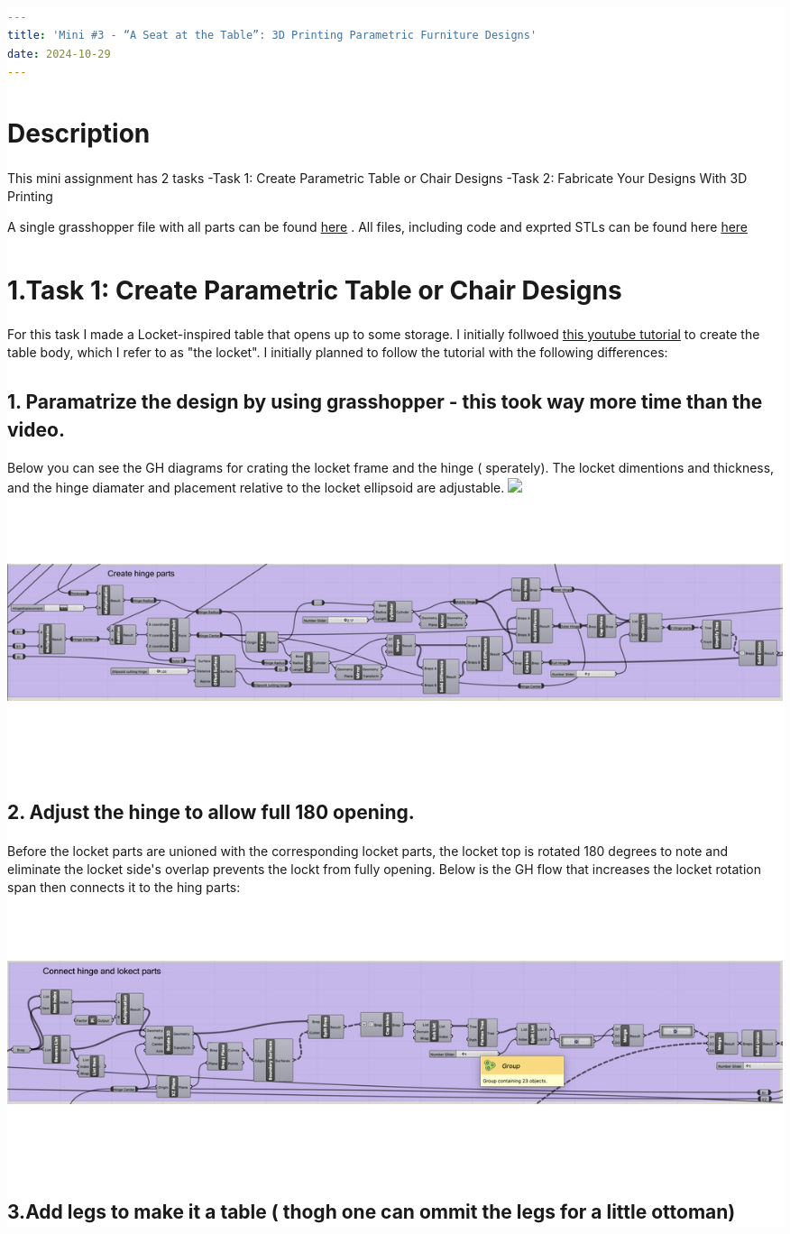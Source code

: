```yaml
---
title: 'Mini #3 - “A Seat at the Table”: 3D Printing Parametric Furniture Designs'
date: 2024-10-29
---
```


# Description

This mini assignment has 2 tasks 
-Task 1: Create Parametric Table or Chair Designs
-Task 2: Fabricate Your Designs With 3D Printing

A single grasshopper file with all parts can be found [here](https://raw.githubusercontent.com/RazanAl/CSCI-7000-Computational-Fabrication/refs/heads/main/code/M3/M3_furniture.gh) . 
All files, including code and exprted STLs can be found here  [here](https://github.com/RazanAl/CSCI-7000-Computational-Fabrication/tree/main/code/M3) 

# 1.Task 1: Create Parametric Table or Chair Designs 
For this task I made a Locket-inspired table that opens up to some storage. I initially follwoed [this youtube tutorial](https://www.youtube.com/watch?v=Q3G8ZxsRElI)  to create the table body, which I refer to as "the locket". I initially planned to follow the tutorial with the following differences: 
## 1. Paramatrize the design by using grasshopper - this took way more time than the video. 
Below you can see the GH diagrams for crating the locket frame and the hinge ( sperately). The locket dimentions and thickness, and the hinge diamater and placement relative to the locket ellipsoid are adjustable.
<img src="https://raw.githubusercontent.com/RazanAl/CSCI-7000-Computational-Fabrication/refs/heads/main/imgs/M3_Locket.png" height="300"> 
<img src="https://raw.githubusercontent.com/RazanAl/CSCI-7000-Computational-Fabrication/refs/heads/main/imgs/M3_Hinge.png" height="300"> 
## 2. Adjust the hinge to allow full 180 opening. 
Before the locket parts are unioned with the corresponding locket parts, the locket top is rotated 180 degrees to note and eliminate the locket side's overlap prevents the lockt from fully opening. Below is the GH flow that increases the locket rotation span then connects it to the hing parts: 
<img src="https://raw.githubusercontent.com/RazanAl/CSCI-7000-Computational-Fabrication/refs/heads/main/imgs/M3_Combine.png" height="300"> 
## 3.Add legs to make it a table ( thogh one can ommit the legs for a little ottoman)